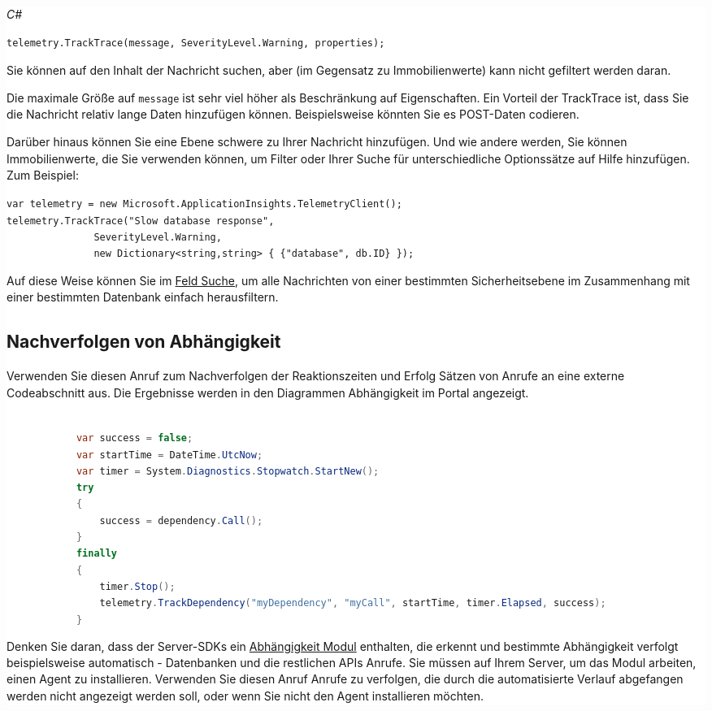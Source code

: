 
*C#*

    telemetry.TrackTrace(message, SeverityLevel.Warning, properties);


Sie können auf den Inhalt der Nachricht suchen, aber (im Gegensatz zu Immobilienwerte) kann nicht gefiltert werden daran.

Die maximale Größe auf `message` ist sehr viel höher als Beschränkung auf Eigenschaften.
Ein Vorteil der TrackTrace ist, dass Sie die Nachricht relativ lange Daten hinzufügen können. Beispielsweise könnten Sie es POST-Daten codieren.  


Darüber hinaus können Sie eine Ebene schwere zu Ihrer Nachricht hinzufügen. Und wie andere werden, Sie können Immobilienwerte, die Sie verwenden können, um Filter oder Ihrer Suche für unterschiedliche Optionssätze auf Hilfe hinzufügen. Zum Beispiel:


    var telemetry = new Microsoft.ApplicationInsights.TelemetryClient();
    telemetry.TrackTrace("Slow database response",
                   SeverityLevel.Warning,
                   new Dictionary<string,string> { {"database", db.ID} });

Auf diese Weise können Sie im [Feld Suche][diagnostic], um alle Nachrichten von einer bestimmten Sicherheitsebene im Zusammenhang mit einer bestimmten Datenbank einfach herausfiltern.

## <a name="track-dependency"></a>Nachverfolgen von Abhängigkeit

Verwenden Sie diesen Anruf zum Nachverfolgen der Reaktionszeiten und Erfolg Sätzen von Anrufe an eine externe Codeabschnitt aus. Die Ergebnisse werden in den Diagrammen Abhängigkeit im Portal angezeigt. 

```C#

            var success = false;
            var startTime = DateTime.UtcNow;
            var timer = System.Diagnostics.Stopwatch.StartNew();
            try
            {
                success = dependency.Call();
            }
            finally
            {
                timer.Stop();
                telemetry.TrackDependency("myDependency", "myCall", startTime, timer.Elapsed, success);
            }
```

Denken Sie daran, dass der Server-SDKs ein [Abhängigkeit Modul](app-insights-dependencies.md) enthalten, die erkennt und bestimmte Abhängigkeit verfolgt beispielsweise automatisch - Datenbanken und die restlichen APIs Anrufe. Sie müssen auf Ihrem Server, um das Modul arbeiten, einen Agent zu installieren. Verwenden Sie diesen Anruf Anrufe zu verfolgen, die durch die automatisierte Verlauf abgefangen werden nicht angezeigt werden soll, oder wenn Sie nicht den Agent installieren möchten.


[client]: app-insights-javascript.md
[config]: app-insights-configuration-with-applicationinsights-config.md
[create]: app-insights-create-new-resource.md
[data]: app-insights-data-retention-privacy.md
[diagnostic]: app-insights-diagnostic-search.md
[exceptions]: app-insights-asp-net-exceptions.md
[greenbrown]: app-insights-asp-net.md
[java]: app-insights-java-get-started.md
[metrics]: app-insights-metrics-explorer.md
[qna]: app-insights-troubleshoot-faq.md
[trace]: app-insights-search-diagnostic-logs.md